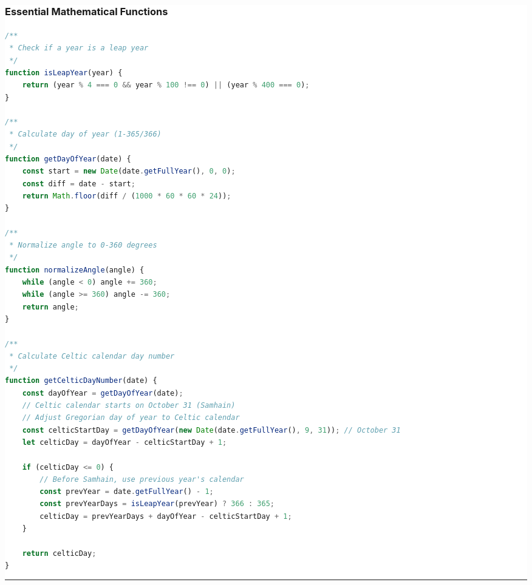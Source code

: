
### Essential Mathematical Functions

```javascript
/**
 * Check if a year is a leap year
 */
function isLeapYear(year) {
    return (year % 4 === 0 && year % 100 !== 0) || (year % 400 === 0);
}

/**
 * Calculate day of year (1-365/366)
 */
function getDayOfYear(date) {
    const start = new Date(date.getFullYear(), 0, 0);
    const diff = date - start;
    return Math.floor(diff / (1000 * 60 * 60 * 24));
}

/**
 * Normalize angle to 0-360 degrees
 */
function normalizeAngle(angle) {
    while (angle < 0) angle += 360;
    while (angle >= 360) angle -= 360;
    return angle;
}

/**
 * Calculate Celtic calendar day number
 */
function getCelticDayNumber(date) {
    const dayOfYear = getDayOfYear(date);
    // Celtic calendar starts on October 31 (Samhain)
    // Adjust Gregorian day of year to Celtic calendar
    const celticStartDay = getDayOfYear(new Date(date.getFullYear(), 9, 31)); // October 31
    let celticDay = dayOfYear - celticStartDay + 1;

    if (celticDay <= 0) {
        // Before Samhain, use previous year's calendar
        const prevYear = date.getFullYear() - 1;
        const prevYearDays = isLeapYear(prevYear) ? 366 : 365;
        celticDay = prevYearDays + dayOfYear - celticStartDay + 1;
    }

    return celticDay;
}
```

---
